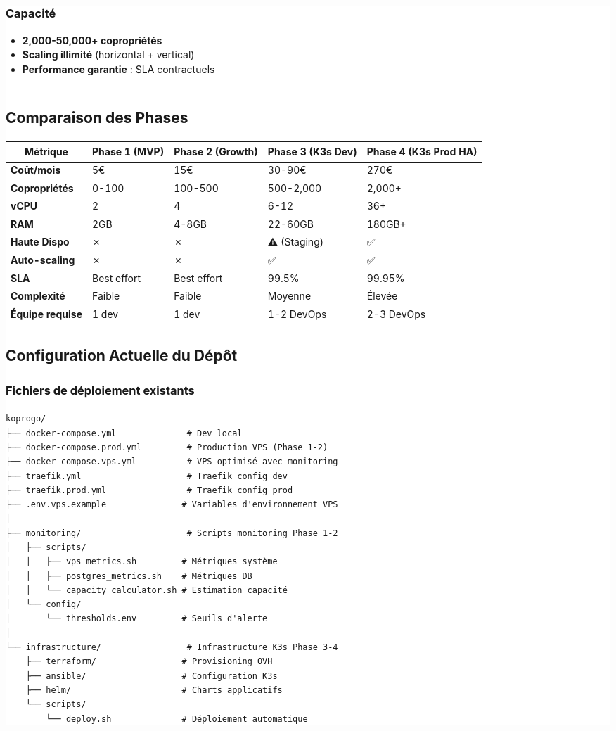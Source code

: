 ### Capacité
- **2,000-50,000+ copropriétés**
- **Scaling illimité** (horizontal + vertical)
- **Performance garantie** : SLA contractuels

---

## Comparaison des Phases

| Métrique | Phase 1 (MVP) | Phase 2 (Growth) | Phase 3 (K3s Dev) | Phase 4 (K3s Prod HA) |
|----------|---------------|------------------|-------------------|----------------------|
| **Coût/mois** | 5€ | 15€ | 30-90€ | 270€ |
| **Copropriétés** | 0-100 | 100-500 | 500-2,000 | 2,000+ |
| **vCPU** | 2 | 4 | 6-12 | 36+ |
| **RAM** | 2GB | 4-8GB | 22-60GB | 180GB+ |
| **Haute Dispo** | ✗ | ✗ | ⚠️ (Staging) | ✅ |
| **Auto-scaling** | ✗ | ✗ | ✅ | ✅ |
| **SLA** | Best effort | Best effort | 99.5% | 99.95% |
| **Complexité** | Faible | Faible | Moyenne | Élevée |
| **Équipe requise** | 1 dev | 1 dev | 1-2 DevOps | 2-3 DevOps |

## Configuration Actuelle du Dépôt

### Fichiers de déploiement existants

```
koprogo/
├── docker-compose.yml              # Dev local
├── docker-compose.prod.yml         # Production VPS (Phase 1-2)
├── docker-compose.vps.yml          # VPS optimisé avec monitoring
├── traefik.yml                     # Traefik config dev
├── traefik.prod.yml                # Traefik config prod
├── .env.vps.example               # Variables d'environnement VPS
│
├── monitoring/                     # Scripts monitoring Phase 1-2
│   ├── scripts/
│   │   ├── vps_metrics.sh         # Métriques système
│   │   ├── postgres_metrics.sh    # Métriques DB
│   │   └── capacity_calculator.sh # Estimation capacité
│   └── config/
│       └── thresholds.env         # Seuils d'alerte
│
└── infrastructure/                 # Infrastructure K3s Phase 3-4
    ├── terraform/                 # Provisioning OVH
    ├── ansible/                   # Configuration K3s
    ├── helm/                      # Charts applicatifs
    └── scripts/
        └── deploy.sh              # Déploiement automatique
```

